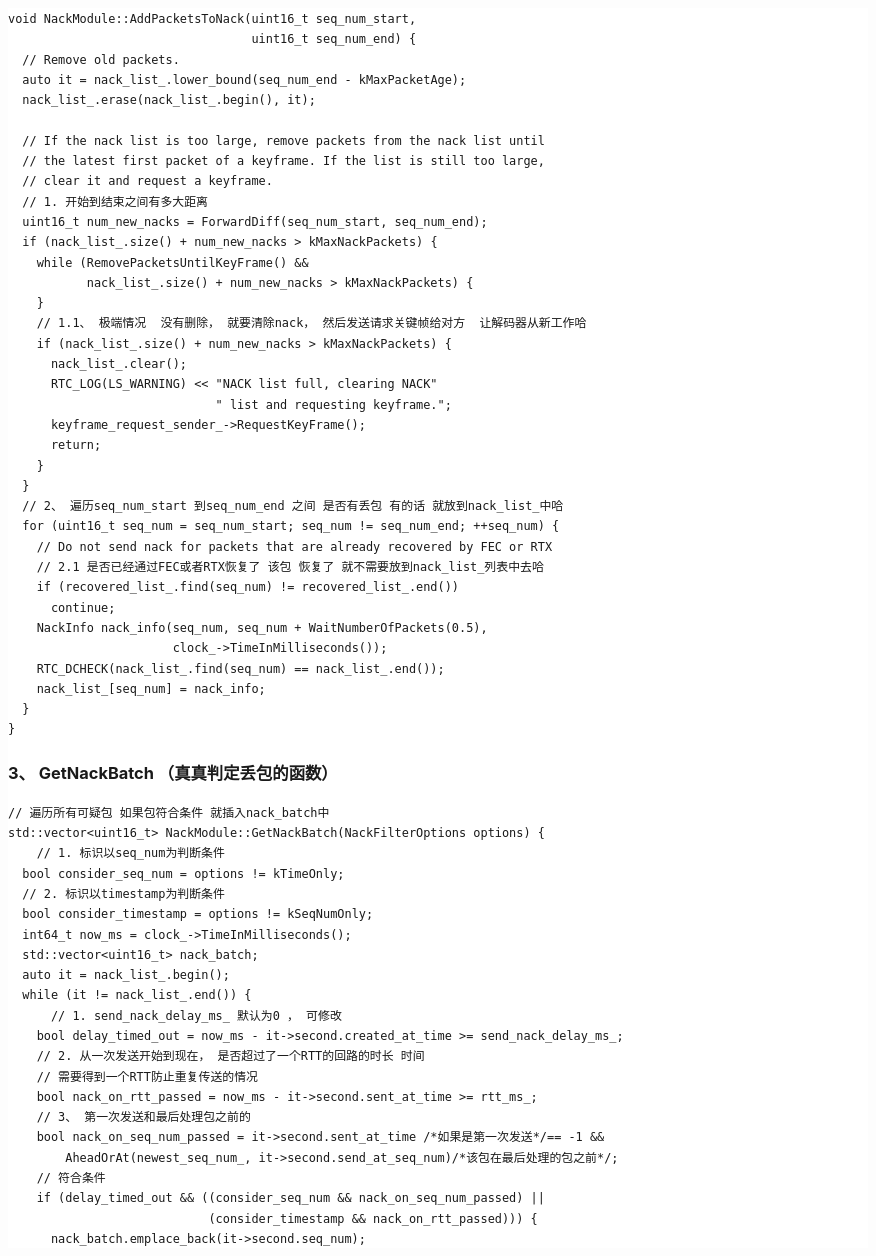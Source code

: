 
```
void NackModule::AddPacketsToNack(uint16_t seq_num_start,
                                  uint16_t seq_num_end) {
  // Remove old packets.
  auto it = nack_list_.lower_bound(seq_num_end - kMaxPacketAge);
  nack_list_.erase(nack_list_.begin(), it);

  // If the nack list is too large, remove packets from the nack list until
  // the latest first packet of a keyframe. If the list is still too large,
  // clear it and request a keyframe.
  // 1. 开始到结束之间有多大距离 
  uint16_t num_new_nacks = ForwardDiff(seq_num_start, seq_num_end);
  if (nack_list_.size() + num_new_nacks > kMaxNackPackets) {
    while (RemovePacketsUntilKeyFrame() &&
           nack_list_.size() + num_new_nacks > kMaxNackPackets) {
    }
	// 1.1、 极端情况  没有删除， 就要清除nack， 然后发送请求关键帧给对方  让解码器从新工作哈
    if (nack_list_.size() + num_new_nacks > kMaxNackPackets) {
      nack_list_.clear();
      RTC_LOG(LS_WARNING) << "NACK list full, clearing NACK"
                             " list and requesting keyframe.";
      keyframe_request_sender_->RequestKeyFrame();
      return;
    }
  }
  // 2、 遍历seq_num_start 到seq_num_end 之间 是否有丢包 有的话 就放到nack_list_中哈
  for (uint16_t seq_num = seq_num_start; seq_num != seq_num_end; ++seq_num) {
    // Do not send nack for packets that are already recovered by FEC or RTX
	// 2.1 是否已经通过FEC或者RTX恢复了 该包 恢复了 就不需要放到nack_list_列表中去哈
    if (recovered_list_.find(seq_num) != recovered_list_.end())
      continue;
    NackInfo nack_info(seq_num, seq_num + WaitNumberOfPackets(0.5),
                       clock_->TimeInMilliseconds());
    RTC_DCHECK(nack_list_.find(seq_num) == nack_list_.end());
    nack_list_[seq_num] = nack_info;
  }
}
```

### 3、 GetNackBatch （真真判定丢包的函数）
```
// 遍历所有可疑包 如果包符合条件 就插入nack_batch中
std::vector<uint16_t> NackModule::GetNackBatch(NackFilterOptions options) {
	// 1. 标识以seq_num为判断条件
  bool consider_seq_num = options != kTimeOnly;
  // 2. 标识以timestamp为判断条件 
  bool consider_timestamp = options != kSeqNumOnly;
  int64_t now_ms = clock_->TimeInMilliseconds();
  std::vector<uint16_t> nack_batch;
  auto it = nack_list_.begin();
  while (it != nack_list_.end()) {
	  // 1. send_nack_delay_ms_ 默认为0 ， 可修改
    bool delay_timed_out = now_ms - it->second.created_at_time >= send_nack_delay_ms_;
	// 2. 从一次发送开始到现在， 是否超过了一个RTT的回路的时长 时间  
	// 需要得到一个RTT防止重复传送的情况 
    bool nack_on_rtt_passed = now_ms - it->second.sent_at_time >= rtt_ms_;
	// 3、 第一次发送和最后处理包之前的
    bool nack_on_seq_num_passed = it->second.sent_at_time /*如果是第一次发送*/== -1 &&
        AheadOrAt(newest_seq_num_, it->second.send_at_seq_num)/*该包在最后处理的包之前*/;
	// 符合条件
    if (delay_timed_out && ((consider_seq_num && nack_on_seq_num_passed) ||
                            (consider_timestamp && nack_on_rtt_passed))) {
      nack_batch.emplace_back(it->second.seq_num);
```